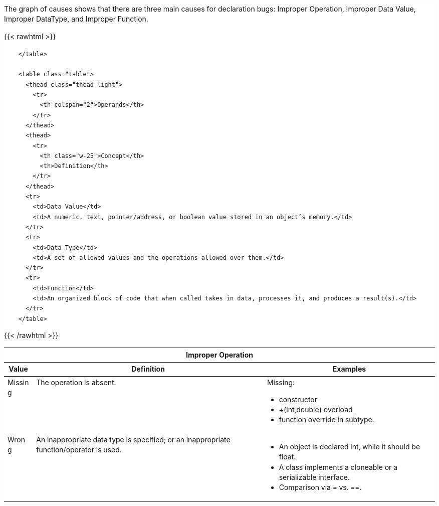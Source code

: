The graph of causes shows that there are three main causes for declaration bugs: Improper Operation, Improper Data Value, Improper DataType, and Improper Function.

{{< rawhtml >}}
<table class="table">
          <thead class="thead-light">
            <tr>
              <th colspan="3">Improper Operation</th>
            </tr>
          </thead>
          <thead>
            <tr>
              <th class="w-25">Value</th>
              <th>Definition</th>
              <th>Examples</th>
            </tr>
          </thead>
          <tr>
            <td>Missing</td>
            <td>The operation is absent.</td>
            <td>Missing:
                <uL><li>constructor</li>
                <li>+(int,double) overload</li>
                <li>function override in subtype.</li></uL></td>
          </tr>
          <tr>
            <td>Wrong</td>
            <td>An inappropriate data type is specified; or an inappropriate function/operator is used.</td>
            <td><ul><li>An object is declared int, while it should be float.</li>
                <li>A class implements a cloneable or a serializable interface.</li>
                <li>Comparison via = vs. ==.</li></ul></td>
          </tr>



        </table>
        
        <table class="table">
          <thead class="thead-light">
            <tr>
              <th colspan="2">Operands</th>
            </tr>
          </thead>
          <thead>
            <tr>
              <th class="w-25">Concept</th>
              <th>Definition</th>
            </tr>
          </thead>
          <tr>
            <td>Data Value</td>
            <td>A numeric, text, pointer/address, or boolean value stored in an object’s memory.</td>
          </tr>
          <tr>
            <td>Data Type</td>
            <td>A set of allowed values and the operations allowed over them.</td>
          </tr>
          <tr>
            <td>Function</td>
            <td>An organized block of code that when called takes in data, processes it, and produces a result(s).</td>
          </tr>
        </table>
{{< /rawhtml >}}
